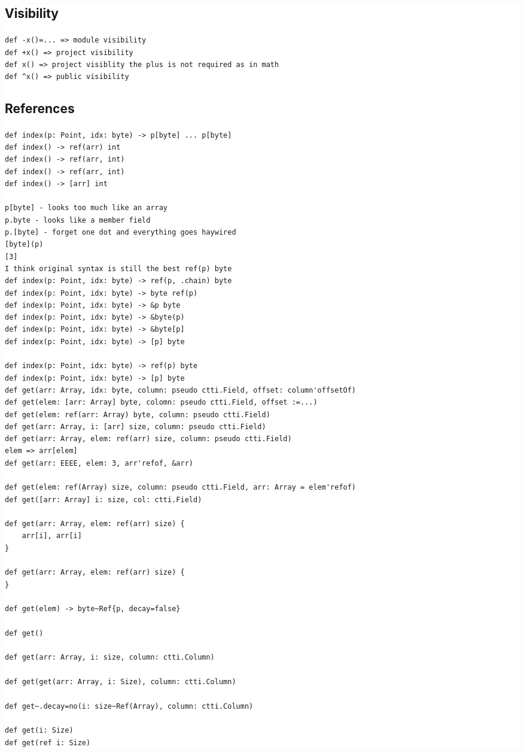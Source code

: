 ## Visibility

```xy
def -x()=... => module visibility
def +x() => project visibility
def x() => project visiblity the plus is not required as in math
def ^x() => public visibility
```

## References

```xy
def index(p: Point, idx: byte) -> p[byte] ... p[byte]
def index() -> ref(arr) int
def index() -> ref(arr, int)
def index() -> ref(arr, int)
def index() -> [arr] int

p[byte] - looks too much like an array
p.byte - looks like a member field
p.[byte] - forget one dot and everything goes haywired
[byte](p)
[3]
I think original syntax is still the best ref(p) byte
def index(p: Point, idx: byte) -> ref(p, .chain) byte
def index(p: Point, idx: byte) -> byte ref(p)
def index(p: Point, idx: byte) -> &p byte
def index(p: Point, idx: byte) -> &byte(p)
def index(p: Point, idx: byte) -> &byte[p]
def index(p: Point, idx: byte) -> [p] byte

def index(p: Point, idx: byte) -> ref(p) byte
def index(p: Point, idx: byte) -> [p] byte
def get(arr: Array, idx: byte, column: pseudo ctti.Field, offset: column'offsetOf)
def get(elem: [arr: Array] byte, colomn: pseudo ctti.Field, offset :=...)
def get(elem: ref(arr: Array) byte, column: pseudo ctti.Field)
def get(arr: Array, i: [arr] size, column: pseudo ctti.Field)
def get(arr: Array, elem: ref(arr) size, column: pseudo ctti.Field)
elem => arr[elem]
def get(arr: EEEE, elem: 3, arr'refof, &arr)

def get(elem: ref(Array) size, column: pseudo ctti.Field, arr: Array = elem'refof)
def get([arr: Array] i: size, col: ctti.Field)

def get(arr: Array, elem: ref(arr) size) {
	arr[i], arr[i]
}

def get(arr: Array, elem: ref(arr) size) {
}

def get(elem) -> byte~Ref{p, decay=false}

def get()

def get(arr: Array, i: size, column: ctti.Column)

def get(get(arr: Array, i: Size), column: ctti.Column) 

def get~.decay=no(i: size~Ref(Array), column: ctti.Column)

def get(i: Size)
def get(ref i: Size)
```